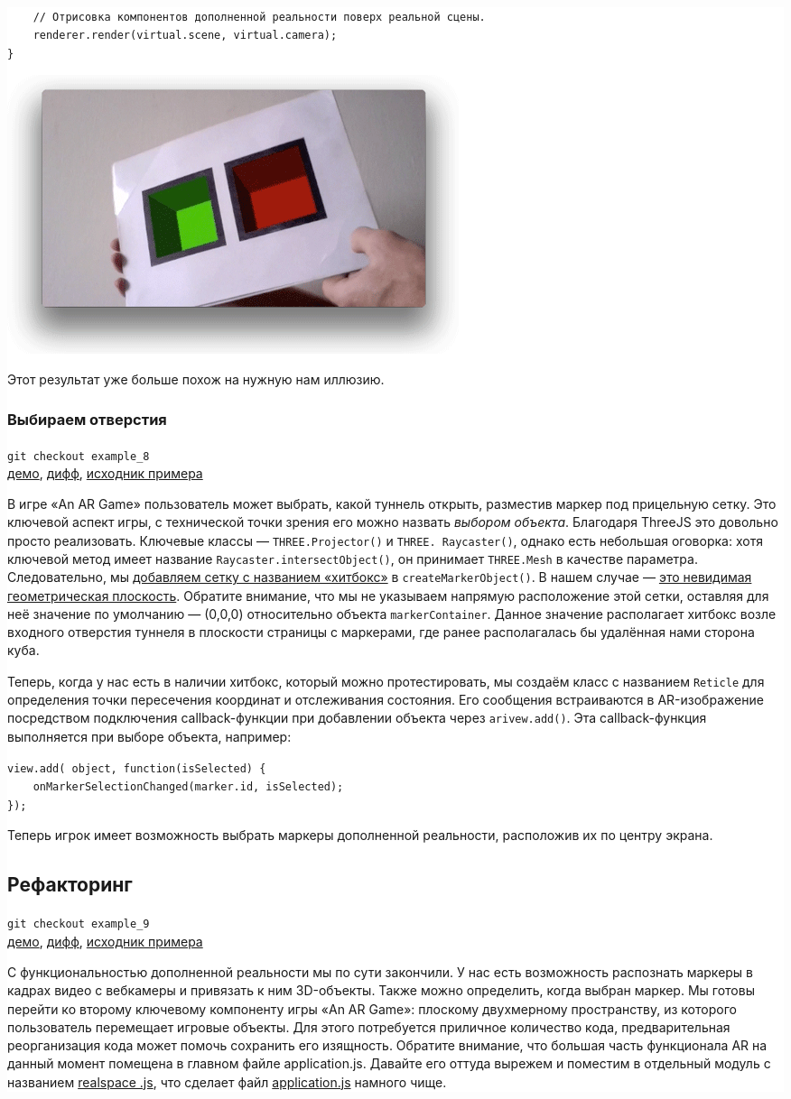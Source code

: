         // Отрисовка компонентов дополненной реальности поверх реальной сцены.
        renderer.render(virtual.scene, virtual.camera);
    }

![Иллюзия][Иллюзия]

Этот результат уже больше похож на нужную нам иллюзию.

### Выбираем отверстия

`git checkout example_8`  
[демо][102], [дифф][103], [исходник примера][104]

В игре «An AR Game» пользователь может выбрать, какой туннель открыть, 
разместив маркер под прицельную сетку. Это ключевой аспект игры, с технической 
точки зрения его можно назвать *выбором объекта*. Благодаря ThreeJS это 
довольно просто реализовать. Ключевые классы — `THREE.Projector()` и `THREE.
Raycaster()`, однако есть небольшая оговорка: хотя ключевой метод имеет 
название `Raycaster.intersectObject()`, он принимает `THREE.Mesh` в качестве 
параметра. Следовательно, мы [добавляем сетку с названием «хитбокс»][106] в 
`createMarkerObject()`. В нашем случае — [это невидимая геометрическая 
плоскость][107]. Обратите внимание, что мы не указываем напрямую расположение 
этой сетки, оставляя для неё значение по умолчанию — (0,0,0) относительно 
объекта `markerContainer`. Данное значение располагает хитбокс возле входного 
отверстия туннеля в плоскости страницы с маркерами, где ранее располагалась 
бы удалённая нами сторона куба. 

Теперь, когда у нас есть в наличии хитбокс, который можно протестировать, мы 
создаём класс с названием `Reticle` для определения точки пересечения 
координат и отслеживания состояния. Его сообщения встраиваются в 
AR-изображение посредством подключения callback-функции при добавлении 
объекта через `arivew.add()`. Эта callback-функция выполняется при 
выборе объекта, например:

    view.add( object, function(isSelected) {
        onMarkerSelectionChanged(marker.id, isSelected);
    });

Теперь игрок имеет возможность выбрать маркеры дополненной реальности, 
расположив их по центру экрана. 

## Рефакторинг

`git checkout example_9`  
[демо][108], [дифф][109], [исходник примера][110]

С функциональностью дополненной реальности мы по сути закончили. У нас есть 
возможность распознать маркеры в кадрах видео с вебкамеры и привязать к ним 
3D-объекты. Также можно определить, когда выбран маркер. Мы готовы перейти ко 
второму ключевому компоненту игры «An AR Game»: плоскому двухмерному 
пространству, из которого пользователь перемещает игровые объекты. Для этого 
потребуется приличное количество кода, предварительная реорганизация кода 
может помочь сохранить его изящность. Обратите внимание, что большая часть 
функционала AR на данный момент помещена в главном файле application.js. 
Давайте его оттуда вырежем и поместим в отдельный модуль с названием [realspace
.js][111], что сделает файл [application.js][112] намного чище. 


[1]: https://developer.mozilla.org/fr/demos/detail/an-ar-game
[2]: https://developer.mozilla.org/en/demos/devderby/2013/may
[3]: https://developer.mozilla.org/en/demos/devderby
[4]: http://ru.wikipedia.org/wiki/%D0%94%D0%BE%D0%BF%D0%BE%D0%BB%D0%BD%D0%B5%D0%BD%D0%BD%D0%B0%D1%8F_%D1%80%D0%B5%D0%B0%D0%BB%D1%8C%D0%BD%D0%BE%D1%81%D1%82%D1%8C
[5]: http://abrie.github.io/devderby-may-2013/
[6]: http://www.youtube.com/watch?v=Pa_EwQ0DoWk
[7]: http://dev.w3.org/2011/webrtc/editor/getusermedia.html
[8]: https://github.com/kig/JSARToolKit
[9]: https://github.com/mrdoob/three.js/
[10]: https://github.com/kripken/box2d.js
[11]: https://github.com/abrie/devderby-may-2013-technical
[12]: https://github.com/abrie/devderby-may-2013-technical/tags
[13]: http://abrie.github.io/devderby-may-2013-technical/
[14]: #realspace
[15]: #flatspace
[16]: #conduit
[17]: http://abrie.github.io/devderby-may-2013-technical/example_0/application.html
[18]: https://github.com/abrie/devderby-may-2013-technical/commit/bef8bf5c6505e30a3fc9ad0f2f4564df060c4296
[19]: https://github.com/abrie/devderby-may-2013-technical/tree/example_0
[20]: http://requirejs.org/
[21]: https://developer.mozilla.org/en-US/docs/Web/API/window.requestAnimationFrame
[22]: http://abrie.github.io/devderby-may-2013-technical/example_1/application.html
[23]: https://github.com/abrie/devderby-may-2013-technical/commit/4d7f2faa18b794be4bd0a10d4fa0c6dfa306e519
[24]: https://github.com/abrie/devderby-may-2013-technical/tree/example_1
[25]: http://ru.wikipedia.org/wiki/HTML5
[26]: http://ru.wikipedia.org/wiki/WebRTC
[27]: http://ru.wikipedia.org/wiki/%D0%92%D0%B5%D0%B1-%D0%BA%D0%B0%D0%BC%D0%B5%D1%80%D0%B0
[28]: http://www.mozilla.org/ru/firefox/new/
[29]: https://developer.mozilla.org/en-US/docs/Web/API/Navigator.getUserMedia
[30]: https://developer.mozilla.org/en-US/
[31]: http://requirejs.org/docs/api.html#define
[32]: https://github.com/abrie/devderby-may-2013-technical/blob/master/webcam.js
[33]: https://github.com/abrie/devderby-may-2013-technical/commit/4d7f2faa18b794be4bd0a10d4fa0c6dfa306e519/#L0R32
[34]: https://github.com/abrie/devderby-may-2013-technical/commit/4d7f2faa18b794be4bd0a10d4fa0c6dfa306e519/#L0R25
[35]: http://abrie.github.io/devderby-may-2013-technical/example_2/application.html
[36]: https://github.com/abrie/devderby-may-2013-technical/commit/388378463230b28c333b4954154f087919d7a3c2
[37]: https://github.com/abrie/devderby-may-2013-technical/tree/example_2
[38]: http://en.wikipedia.org/wiki/Fiduciary_marker
[39]: https://github.com/kig/JSARToolKit/tree/master/demos/markers
[40]: http://www.hitl.washington.edu/artoolkit/
[41]: http://ru.wikipedia.org/wiki/C%2B%2B
[42]: http://ru.wikipedia.org/wiki/%D0%92%D0%B0%D1%88%D0%B8%D0%BD%D0%B3%D1%82%D0%BE%D0%BD%D1%81%D0%BA%D0%B8%D0%B9_%D1%83%D0%BD%D0%B8%D0%B2%D0%B5%D1%80%D1%81%D0%B8%D1%82%D0%B5%D1%82
[43]: http://www.hitl.washington.edu/home/
[44]: http://ru.wikipedia.org/wiki/%D0%A1%D0%B8%D1%8D%D1%82%D0%BB
[45]: http://nyatla.jp/nyartoolkit/wp/?page_id=198
[46]: http://www.libspark.org/wiki/saqoosha/FLARToolKit/en
[47]: https://github.com/kig/JSARToolKit
[48]: https://github.com/abrie/devderby-may-2013-technical/blob/example_2/ardetector.js#L10
[49]: https://github.com/abrie/devderby-may-2013-technical/blob/example_2/ardetector.js#L24
[50]: https://github.com/abrie/devderby-may-2013-technical/blob/example_2/ardetector.js#L65
[51]: https://github.com/abrie/devderby-may-2013-technical/blob/example_2/application.js#L34
[52]: https://github.com/abrie/devderby-may-2013-technical/blob/example_2/application.js#L47
[53]: https://github.com/abrie/devderby-may-2013-technical/blob/example_2/application.js#L34
[54]: https://github.com/abrie/devderby-may-2013-technical/blob/example_2/application.js#L47
[55]: http://abrie.github.io/devderby-may-2013-technical/example_3/application.html
[56]: https://github.com/abrie/devderby-may-2013-technical/commit/c9de6aaf6805c760bbab6671126c323ac4227dad
[57]: https://github.com/abrie/devderby-may-2013-technical/tree/example_3
[58]: https://github.com/abrie/devderby-may-2013-technical/blob/example_2/application.js#L19
[59]: https://developer.mozilla.org/en-US/docs/Web/WebGL?redirectlocale=en-US&redirectslug=WebGL
[60]: https://github.com/abrie/devderby-may-2013-technical/blob/example_3/arview.js#L11
[61]: https://github.com/abrie/devderby-may-2013-technical/blob/example_3/arview.js#L14
[62]: https://github.com/abrie/devderby-may-2013-technical/blob/example_3/application.js#L31
[63]: http://ru.wikipedia.org/wiki/%D0%9A%D1%8D%D1%88
[64]: #example_2
[65]: http://abrie.github.io/devderby-may-2013-technical/example_4/application.html
[66]: https://github.com/abrie/devderby-may-2013-technical/commit/e16eb6c510d3f0e38b66057befa51406b516e38c
[67]: https://github.com/abrie/devderby-may-2013-technical/tree/example_4
[68]: http://www.youtube.com/watch?v=g4n9lebq_Kg&feature=youtu.be
[69]: http://ru.wikipedia.org/wiki/%D0%9C%D0%B0%D1%82%D1%80%D0%B8%D1%86%D0%B0_%D0%BF%D0%B5%D1%80%D0%B5%D1%85%D0%BE%D0%B4%D0%B0
[70]: http://en.wikipedia.org/wiki/Camera_matrix
[71]: https://github.com/abrie/devderby-may-2013-technical/blob/master/ardetector.js
[72]: https://developer.mozilla.org/en-US/docs/Web/API/Float32Array?redirectlocale=en-US&redirectslug=Web%2FJavaScript%2FTyped_arrays%2FFloat32Array
[73]: http://ru.wikipedia.org/wiki/Monkey_patch
[74]: http://ru.wikipedia.org/wiki/%D0%9A%D1%8D%D1%88
[75]: https://github.com/abrie/devderby-may-2013-technical/blob/example_4/arobject.js#L21
[76]: https://github.com/abrie/devderby-may-2013-technical/blob/example_4/arobject.js#L16
[77]: https://github.com/abrie/devderby-may-2013-technical/blob/example_4/arobject.js#L19
[78]: https://github.com/abrie/devderby-may-2013-technical/blob/example_4/application.js#L57
[79]: http://abrie.github.io/devderby-may-2013-technical/example_5/application.html
[80]: https://github.com/abrie/devderby-may-2013-technical/commit/1c28aa84b7559cdd46f04d31ef94abb7b7136854
[81]: https://github.com/abrie/devderby-may-2013-technical/tree/example_5
[82]: http://www.youtube.com/watch?v=50nYnIBJtTg&feature=youtu.be
[83]: https://github.com/abrie/devderby-may-2013-technical/blob/example_5/arobject.js#L35
[84]: https://github.com/abrie/devderby-may-2013-technical/blob/example_5/arobject.js#L29
[85]: https://github.com/abrie/devderby-may-2013-technical/blob/example_5/arobject.js#L38
[86]: http://abrie.github.io/devderby-may-2013-technical/example_6/application.html
[87]: https://github.com/abrie/devderby-may-2013-technical/commit/0e4f2d5b9058425cbf61befabb510df20d5563ac
[88]: https://github.com/abrie/devderby-may-2013-technical/tree/example_6
[89]: http://www.youtube.com/watch?v=BtAxElxQiFk&feature=youtu.be
[90]: https://github.com/abrie/devderby-may-2013-technical/blob/example_6/arobject.js#L44
[91]: #step3
[92]: https://github.com/abrie/devderby-may-2013-technical/blob/example_6/arobject.js#L46
[93]: https://github.com/abrie/devderby-may-2013-technical/blob/example_6/arview.js#L78
[94]: https://github.com/abrie/devderby-may-2013-technical/blob/example_6/arview.js#L75
[95]: https://github.com/abrie/devderby-may-2013-technical/blob/example_6/arview.js#L85
[96]: http://abrie.github.io/devderby-may-2013-technical/example_7/application.html
[97]: https://github.com/abrie/devderby-may-2013-technical/commit/81b4a4ae2c44a910b319eff43edd7b1f8ea1651c
[98]: https://github.com/abrie/devderby-may-2013-technical/tree/example_7
[99]: http://www.youtube.com/watch?v=GM5eu3NBMZY&feature=youtu.be
[100]: https://github.com/abrie/devderby-may-2013-technical/blob/example_7/arview.js#L90
[101]: https://github.com/abrie/devderby-may-2013-technical/blob/example_7/arview.js#L85
[102]: http://abrie.github.io/devderby-may-2013-technical/example_8/application.html
[103]: https://github.com/abrie/devderby-may-2013-technical/commit/3f236ed4f79704be9733cba55efd4f4c47a35ef5
[104]: https://github.com/abrie/devderby-may-2013-technical/tree/example_8
[105]: http://ru.wiktionary.org/wiki/caveat
[106]: https://github.com/abrie/devderby-may-2013-technical/blob/example_8/arobject.js#L78
[107]: https://github.com/abrie/devderby-may-2013-technical/blob/example_8/arobject.js#L43
[108]: http://abrie.github.io/devderby-may-2013-technical/example_9/application.html
[109]: https://github.com/abrie/devderby-may-2013-technical/commit/005f87d6c40322309ad9a68d4b2627cc6599684d
[110]: https://github.com/abrie/devderby-may-2013-technical/tree/example_9
[111]: https://github.com/abrie/devderby-may-2013-technical/blob/example_9/realspace.js
[112]: https://github.com/abrie/devderby-may-2013-technical/blob/example_9/application.js
[113]: http://abrie.github.io/devderby-may-2013-technical/example_10/application.html
[114]: https://github.com/abrie/devderby-may-2013-technical/commit/1ae5a00a63d0a6def6aeeab1f6d6fa7552f9d488
[115]: https://github.com/abrie/devderby-may-2013-technical/tree/example_10
[116]: https://github.com/abrie/devderby-may-2013-technical/blob/example_10/flatspace.js
[117]: https://github.com/abrie/devderby-may-2013-technical/blob/example_0/application.js
[118]: https://github.com/abrie/devderby-may-2013-technical/blob/example_9/realspace.js
[119]: http://abrie.github.io/devderby-may-2013-technical/example_11/application.html
[120]: https://github.com/abrie/devderby-may-2013-technical/commit/23e97233b1da08b4aebedd96917e406613286c1a
[121]: https://github.com/abrie/devderby-may-2013-technical/tree/example_11
[122]: http://ru.wikipedia.org/wiki/%D0%9C%D0%B5%D1%85%D0%B0%D0%BD%D0%B8%D1%87%D0%B5%D1%81%D0%BA%D0%BE%D0%B5_%D0%B4%D0%B2%D0%B8%D0%B6%D0%B5%D0%BD%D0%B8%D0%B5
[123]: http://ru.wikipedia.org/wiki/%D0%9F%D1%80%D0%B8%D1%80%D0%BE%D0%B4%D0%B0
[124]: http://en.wikipedia.org/wiki/Source-to-source_compiler
[125]: http://ru.wikipedia.org/wiki/Box2D
[126]: https://github.com/kripken/box2d.js/
[127]: https://code.google.com/p/box2d/
[128]: http://ru.wikipedia.org/wiki/Low_Level_Virtual_Machine
[129]: https://github.com/kripken/emscripten
[130]: http://box2d.org/manual.pdf
[131]: http://box2d.org/manual.pdf
[132]: https://github.com/abrie/devderby-may-2013-technical/blob/example_11/boxworld.js
[133]: https://github.com/abrie/devderby-may-2013-technical/commit/23e97233b1da08b4aebedd96917e406613286c1a#diff-19f884bd80981aedf202452cae4fc0f0
[134]: http://ru.wikipedia.org/wiki/%D0%92%D0%B8%D1%80%D1%82%D1%83%D0%B0%D0%BB%D1%8C%D0%BD%D1%8B%D0%B9_%D0%BC%D0%B5%D1%82%D0%BE%D0%B4
[135]: http://abrie.github.io/devderby-may-2013-technical/example_12/application.html
[136]: https://github.com/abrie/devderby-may-2013-technical/commit/dfa4fee9ccb3a40d17b7678adfdeb0d87a63420b
[137]: https://github.com/abrie/devderby-may-2013-technical/tree/example_12
[138]: https://github.com/abrie/devderby-may-2013-technical/blob/example_12/boxview.js#L9
[139]: https://github.com/abrie/devderby-may-2013-technical/blob/example_12/boxview.js#L24
[140]: https://github.com/abrie/devderby-may-2013-technical/blob/example_12/boxview.js#L31
[141]: https://github.com/abrie/devderby-may-2013-technical/blob/example_12/boxview.js#L12
[142]: https://github.com/abrie/devderby-may-2013-technical/blob/example_12/boxview.js
[143]: https://github.com/abrie/devderby-may-2013-technical/commit/dfa4fee9ccb3a40d17b7678adfdeb0d87a63420b#diff-19f884bd80981aedf202452cae4fc0f0
[144]: https://github.com/abrie/devderby-may-2013-technical/blob/7d2c4de27aa3ed5b04ab1b02c0e79643a51e17f2/application.css
[145]: http://abrie.github.io/devderby-may-2013-technical/example_13/application.html
[146]: https://github.com/abrie/devderby-may-2013-technical/commit/806d65ceca9707463a1cdfebc9d8feef433d85eb
[147]: https://github.com/abrie/devderby-may-2013-technical/tree/example_13
[148]: http://ru.wikipedia.org/wiki/%D0%A2%D0%B0%D0%B1%D0%BB%D0%B8%D1%86%D0%B0_%D0%B2%D0%B8%D1%80%D1%82%D1%83%D0%B0%D0%BB%D1%8C%D0%BD%D1%8B%D1%85_%D0%BC%D0%B5%D1%82%D0%BE%D0%B4%D0%BE%D0%B2
[149]: https://github.com/kripken/box2d.js/#using-debug-draw
[150]: https://github.com/abrie/devderby-may-2013-technical/blob/example_13/boxdebugdraw.js#L181
[151]: https://github.com/kripken/box2d.js/#using-debug-draw
[152]: https://github.com/abrie/devderby-may-2013-technical/blob/example_13/boxdebugdraw.js
[153]: http://abrie.github.io/devderby-may-2013-technical/example_14/application.html
[154]: https://github.com/abrie/devderby-may-2013-technical/commit/b7117c1914941514855e01ee1a9573b853f4811a
[155]: https://github.com/abrie/devderby-may-2013-technical/tree/example_14
[156]: https://github.com/abrie/devderby-may-2013-technical/blob/example_14/boxbody.js
[157]: https://github.com/abrie/devderby-may-2013-technical/blob/example_14/boxbody.js#L5
[158]: https://github.com/abrie/devderby-may-2013-technical/blob/example_14/boxworld.js#L13
[159]: https://github.com/abrie/devderby-may-2013-technical/blob/example_14/flatspace.js#L33
[160]: http://ru.wikipedia.org/wiki/%D0%92%D1%82%D0%BE%D1%80%D0%BE%D1%81%D1%82%D0%B5%D0%BF%D0%B5%D0%BD%D0%BD%D1%8B%D0%B5_%D0%BF%D0%B5%D1%80%D1%81%D0%BE%D0%BD%D0%B0%D0%B6%D0%B8_%D0%B2_%C2%AB%D0%90%D0%B2%D1%82%D0%BE%D1%81%D1%82%D0%BE%D0%BF%D0%BE%D0%BC_%D0%BF%D0%BE_%D0%B3%D0%B0%D0%BB%D0%B0%D0%BA%D1%82%D0%B8%D0%BA%D0%B5%C2%BB#.D0.9A.D0.B0.D1.88.D0.B0.D0.BB.D0.BE.D1.82
[161]: http://abrie.github.io/devderby-may-2013-technical/example_15/application.html
[162]: https://github.com/abrie/devderby-may-2013-technical/commit/04a86c1b28b642d876dd7e80947f361718c120d6
[163]: https://github.com/abrie/devderby-may-2013-technical/tree/example_15
[164]: https://github.com/abrie/devderby-may-2013-technical/blob/example_15/boxworld.js#L8
[165]: https://github.com/abrie/devderby-may-2013-technical/blob/example_15/boxworld.js#L14
[166]: https://github.com/abrie/devderby-may-2013-technical/blob/example_15/boxworld.js#L16
[167]: http://abrie.github.io/devderby-may-2013-technical/example_16/application.html
[168]: https://github.com/abrie/devderby-may-2013-technical/commit/d6a6657060d040bec2a002deac34d03e81122d25
[169]: https://github.com/abrie/devderby-may-2013-technical/tree/example_16
[170]: https://github.com/abrie/devderby-may-2013-technical/blob/example_16/boxregistry.js#L20
[171]: https://github.com/abrie/devderby-may-2013-technical/blob/example_16/boxworld.js#L38
[172]: https://github.com/abrie/devderby-may-2013-technical/blob/example_16/boxworld.js#L41
[173]: https://github.com/abrie/devderby-may-2013-technical/blob/example_16/flatspace.js#L52
[174]: http://abrie.github.io/devderby-may-2013-technical/example_17/application.html
[175]: https://github.com/abrie/devderby-may-2013-technical/commit/9d9c2b91c7c7f55610d0b8459eccc76c4381c554
[176]: https://github.com/abrie/devderby-may-2013-technical/tree/example_17
[177]: https://github.com/abrie/devderby-may-2013-technical/blob/example_17/boxregistry.js#L22
[178]: https://github.com/abrie/devderby-may-2013-technical/blob/example_17/boxregistry.js#L50
[179]: https://github.com/abrie/devderby-may-2013-technical/blob/example_17/boxworld.js#L26
[180]: https://github.com/abrie/devderby-may-2013-technical/blob/example_17/boxworld.js#L18
[181]: https://github.com/abrie/devderby-may-2013-technical/blob/example_17/boxworld.js#L48
[182]: https://github.com/abrie/devderby-may-2013-technical/blob/example_17/flatspace.js#L54
[183]: http://abrie.github.io/devderby-may-2013-technical/example_18/application.html
[184]: https://github.com/abrie/devderby-may-2013-technical/commit/682aa2b215e6d918393d03dd103f3338c59a2be0
[185]: https://github.com/abrie/devderby-may-2013-technical/tree/example_18
[186]: https://github.com/abrie/devderby-may-2013-technical/blob/example_18/boxregistry.js#L23
[187]: http://abrie.github.io/devderby-may-2013-technical/example_19/application.html
[188]: https://github.com/abrie/devderby-may-2013-technical/commit/736662188f65cbdb6aae7572ffcc46d1ced38253
[189]: https://github.com/abrie/devderby-may-2013-technical/tree/example_19
[190]: https://github.com/abrie/devderby-may-2013-technical/blob/example_19/boxbody.js#L42
[191]: http://abrie.github.io/devderby-may-2013-technical/example_20/application.html
[192]: https://github.com/abrie/devderby-may-2013-technical/commit/ada13bcf70b633a06afbad065d2cdea6b86baeb2
[193]: https://github.com/abrie/devderby-may-2013-technical/tree/example_20
[194]: http://abrie.github.io/devderby-may-2013-technical/example_21/application.html
[195]: https://github.com/abrie/devderby-may-2013-technical/commit/b93aab3db72cdcd004d1048c9a7e8b097ced547f
[196]: https://github.com/abrie/devderby-may-2013-technical/tree/example_21
[197]: http://abrie.github.io/devderby-may-2013-technical/example_22/application.html
[198]: https://github.com/abrie/devderby-may-2013-technical/commit/7d1c2a2ce676f19a1970ce254eeecbeced299a34
[199]: https://github.com/abrie/devderby-may-2013-technical/tree/example_22
[200]: http://abrie.github.io/devderby-may-2013-technical/example_23/application.html
[201]: https://github.com/abrie/devderby-may-2013-technical/commit/05b6bf16fa2da753ddfd9a777a5523e2272df693
[202]: https://github.com/abrie/devderby-may-2013-technical/tree/example_23
[маркеры]: img/AR-Game-16_and_32.png
[Страница с маркерами]: img/AR-Game-example_3.png
[кубики]: img/AR-Game-example_4.png
[незаконченный эффект]: img/AR-Game-example_5.png
[синий]: img/AR-Game-example_6.png
[Иллюзия]: img/AR-Game-example_7.png
[пример]: img/sensor-cluster.png